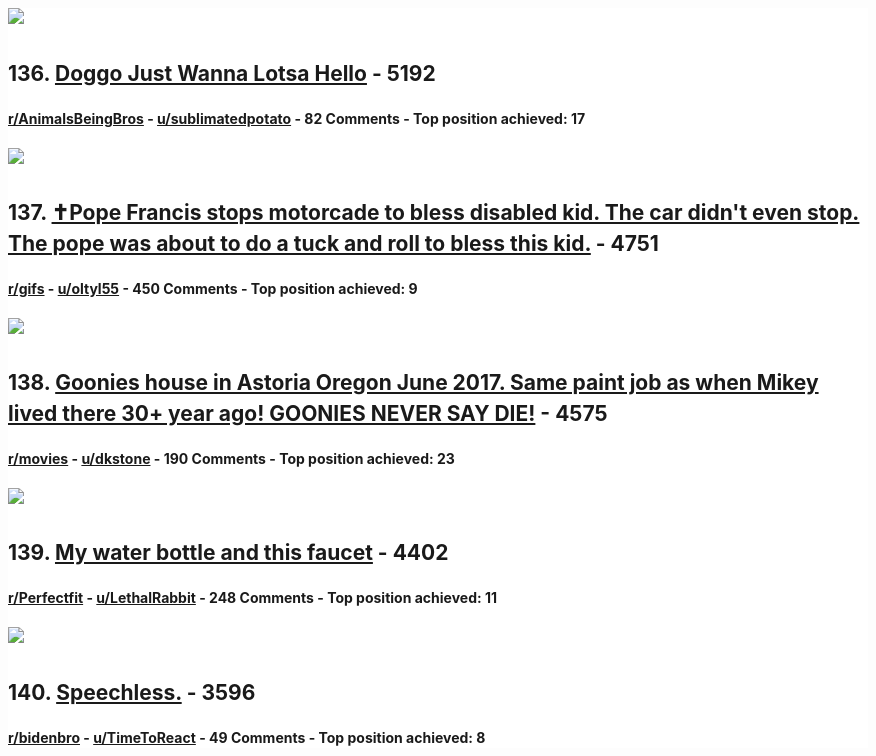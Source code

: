 <a href="http://i.imgur.com/rheXUUB.jpg"><img src="https://b.thumbs.redditmedia.com/CCbVfZY9QEIjyRsR6MHijm8DX8-ruCF-d9Z4ErkmB2E.jpg"></img></a>

## 136. [Doggo Just Wanna Lotsa Hello](http://reddit.com/r/AnimalsBeingBros/comments/6haomu/doggo_just_wanna_lotsa_hello/) - 5192
#### [r/AnimalsBeingBros](http://reddit.com/r/AnimalsBeingBros) - [u/sublimatedpotato](http://reddit.com/u/sublimatedpotato) - 82 Comments - Top position achieved: 17

<a href="https://i.redd.it/jslqy1i2lo3z.gif"><img src="https://a.thumbs.redditmedia.com/tB3xboo9z045NiQ-deJFD74m0JOOSnVvDD0ihSmuPY0.jpg"></img></a>

## 137. [✝Pope Francis stops motorcade to bless disabled kid. The car didn't even stop. The pope was about to do a tuck and roll to bless this kid.](http://reddit.com/r/gifs/comments/6h6okl/pope_francis_stops_motorcade_to_bless_disabled/) - 4751
#### [r/gifs](http://reddit.com/r/gifs) - [u/oltyl55](http://reddit.com/u/oltyl55) - 450 Comments - Top position achieved: 9

<a href="http://i.imgur.com/QsElcb3.gifv"><img src="https://b.thumbs.redditmedia.com/GPmJERAUPESO8qikrUoV1Hj7xlzg4JWf5_Lm01hFEzA.jpg"></img></a>

## 138. [Goonies house in Astoria Oregon June 2017. Same paint job as when Mikey lived there 30+ year ago! GOONIES NEVER SAY DIE!](http://reddit.com/r/movies/comments/6h4003/goonies_house_in_astoria_oregon_june_2017_same/) - 4575
#### [r/movies](http://reddit.com/r/movies) - [u/dkstone](http://reddit.com/u/dkstone) - 190 Comments - Top position achieved: 23

<a href="https://i.redd.it/xh40utlb8i3z.jpg"><img src="https://b.thumbs.redditmedia.com/Ax3rSq6q1Y4jMkXA6M6rhVjA6zqwZkW_ys_dE07VDpg.jpg"></img></a>

## 139. [My water bottle and this faucet](http://reddit.com/r/Perfectfit/comments/6h6abr/my_water_bottle_and_this_faucet/) - 4402
#### [r/Perfectfit](http://reddit.com/r/Perfectfit) - [u/LethalRabbit](http://reddit.com/u/LethalRabbit) - 248 Comments - Top position achieved: 11

<a href="https://gfycat.com/DelightfulFoolhardyAmberpenshell"><img src="https://b.thumbs.redditmedia.com/nm8vO2AuA-QtaZVooXfZrOcCFJOWM-qxLfPiz0eLJ6U.jpg"></img></a>

## 140. [Speechless.](http://reddit.com/r/bidenbro/comments/6hbr2n/speechless/) - 3596
#### [r/bidenbro](http://reddit.com/r/bidenbro) - [u/TimeToReact](http://reddit.com/u/TimeToReact) - 49 Comments - Top position achieved: 8
